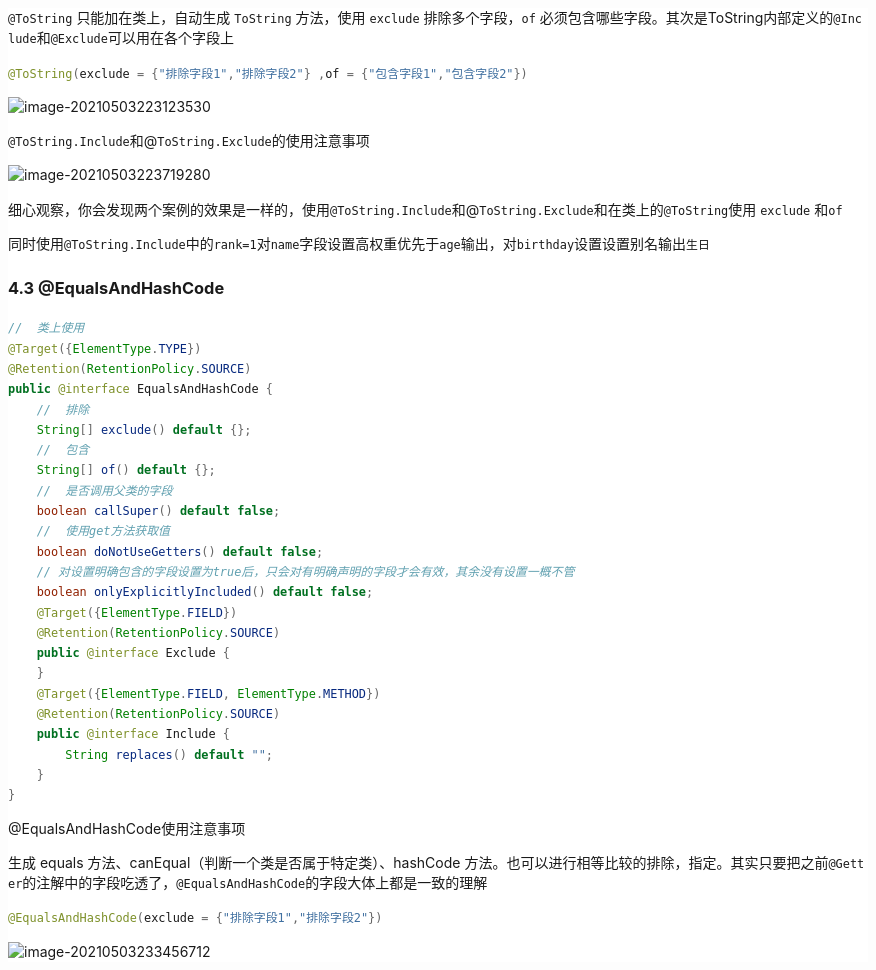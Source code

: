 `@ToString` 只能加在类上，自动生成 `ToString` 方法，使用 `exclude` 排除多个字段，`of` 必须包含哪些字段。其次是ToString内部定义的`@Include`和`@Exclude`可以用在各个字段上

```java
@ToString(exclude = {"排除字段1","排除字段2"} ,of = {"包含字段1","包含字段2"})
```

![image-20210503223123530](C:\Users\Admin\Desktop\Lombok使用介绍.assets\image-20210503223123530.png)

`@ToString.Include`和@`ToString.Exclude`的使用注意事项

![image-20210503223719280](https://gitee.com/codeluojay/TyproaImage/raw/master/images/image-20210503223719280.png)

细心观察，你会发现两个案例的效果是一样的，使用`@ToString.Include`和@`ToString.Exclude`和在类上的`@ToString`使用 `exclude` 和`of` 

同时使用`@ToString.Include`中的`rank=1`对`name`字段设置高权重优先于`age`输出，对`birthday`设置设置别名输出`生日`

### 4.3 @EqualsAndHashCode

```java
//	类上使用
@Target({ElementType.TYPE})
@Retention(RetentionPolicy.SOURCE)
public @interface EqualsAndHashCode {
    //	排除
    String[] exclude() default {};
    //	包含
    String[] of() default {};
    //	是否调用父类的字段
    boolean callSuper() default false;
    //	使用get方法获取值
    boolean doNotUseGetters() default false;
    // 对设置明确包含的字段设置为true后，只会对有明确声明的字段才会有效，其余没有设置一概不管
    boolean onlyExplicitlyIncluded() default false;
    @Target({ElementType.FIELD})
    @Retention(RetentionPolicy.SOURCE)
    public @interface Exclude {
    }
    @Target({ElementType.FIELD, ElementType.METHOD})
    @Retention(RetentionPolicy.SOURCE)
    public @interface Include {
        String replaces() default "";
    }
}
```

@EqualsAndHashCode使用注意事项

生成 equals 方法、canEqual（判断一个类是否属于特定类）、hashCode 方法。也可以进行相等比较的排除，指定。其实只要把之前`@Getter`的注解中的字段吃透了，`@EqualsAndHashCode`的字段大体上都是一致的理解

```java
@EqualsAndHashCode(exclude = {"排除字段1","排除字段2"})
```

![image-20210503233456712](https://gitee.com/codeluojay/TyproaImage/raw/master/images/image-20210503233456712.png)
